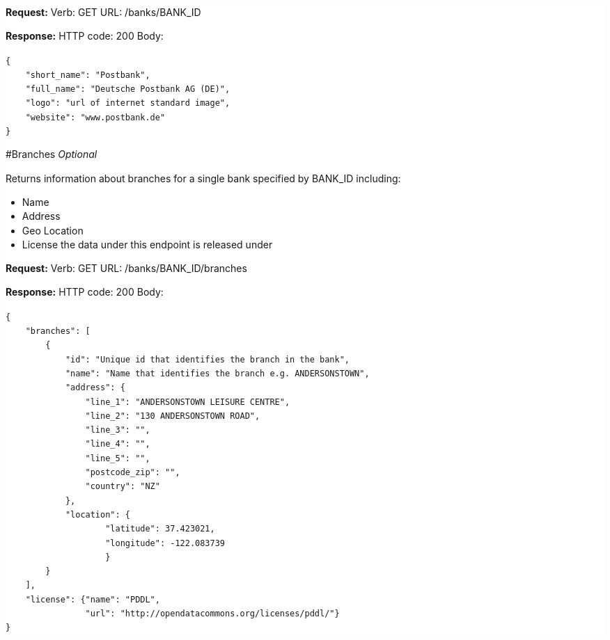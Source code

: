 **Request:**
Verb: GET
URL: /banks/BANK_ID

**Response:**
HTTP code: 200
Body:

    {
        "short_name": "Postbank",
        "full_name": "Deutsche Postbank AG (DE)",
        "logo": "url of internet standard image",
        "website": "www.postbank.de"
    }


<a name="branches"></name>
#Branches
*Optional*

Returns information about branches for a single bank specified by BANK_ID including:

* Name
* Address
* Geo Location
* License the data under this endpoint is released under

**Request:**
Verb: GET
URL: /banks/BANK_ID/branches

**Response:**
HTTP code: 200
Body:

    {
        "branches": [
            {
                "id": "Unique id that identifies the branch in the bank",
                "name": "Name that identifies the branch e.g. ANDERSONSTOWN",
                "address": {
                    "line_1": "ANDERSONSTOWN LEISURE CENTRE",
                    "line_2": "130 ANDERSONSTOWN ROAD",
                    "line_3": "",
                    "line_4": "",
                    "line_5": "",
                    "postcode_zip": "",
                    "country": "NZ"
                },
                "location": {
                        "latitude": 37.423021,
                        "longitude": -122.083739
                        }
            }
        ],
        "license": {"name": "PDDL",
                    "url": "http://opendatacommons.org/licenses/pddl/"}
    }
    